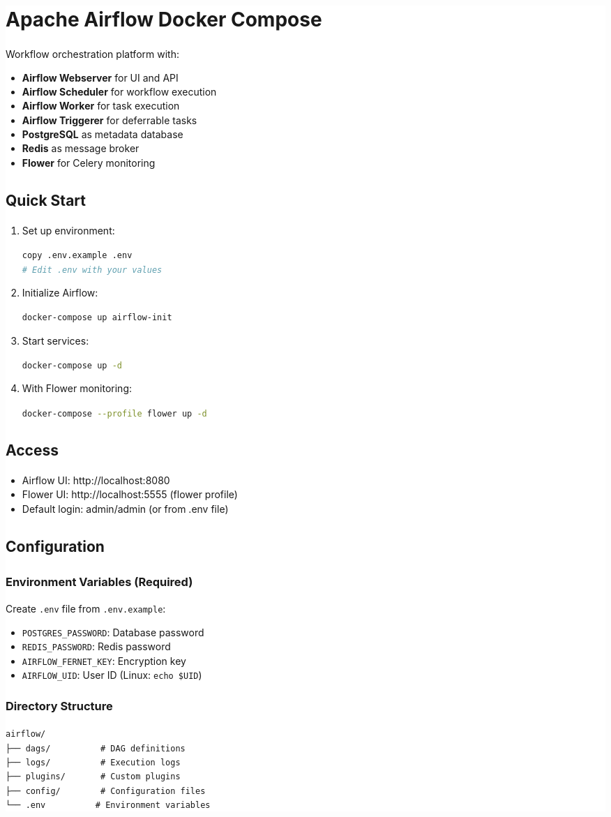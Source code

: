 # Apache Airflow Docker Compose

Workflow orchestration platform with:
- **Airflow Webserver** for UI and API
- **Airflow Scheduler** for workflow execution
- **Airflow Worker** for task execution
- **Airflow Triggerer** for deferrable tasks
- **PostgreSQL** as metadata database
- **Redis** as message broker
- **Flower** for Celery monitoring

## Quick Start

1. Set up environment:
   ```bash
   copy .env.example .env
   # Edit .env with your values
   ```

2. Initialize Airflow:
   ```bash
   docker-compose up airflow-init
   ```

3. Start services:
   ```bash
   docker-compose up -d
   ```

4. With Flower monitoring:
   ```bash
   docker-compose --profile flower up -d
   ```

## Access
- Airflow UI: http://localhost:8080
- Flower UI: http://localhost:5555 (flower profile)
- Default login: admin/admin (or from .env file)

## Configuration

### Environment Variables (Required)
Create `.env` file from `.env.example`:
- `POSTGRES_PASSWORD`: Database password
- `REDIS_PASSWORD`: Redis password  
- `AIRFLOW_FERNET_KEY`: Encryption key
- `AIRFLOW_UID`: User ID (Linux: `echo $UID`)

### Directory Structure
```
airflow/
├── dags/          # DAG definitions
├── logs/          # Execution logs
├── plugins/       # Custom plugins
├── config/        # Configuration files
└── .env          # Environment variables
```
